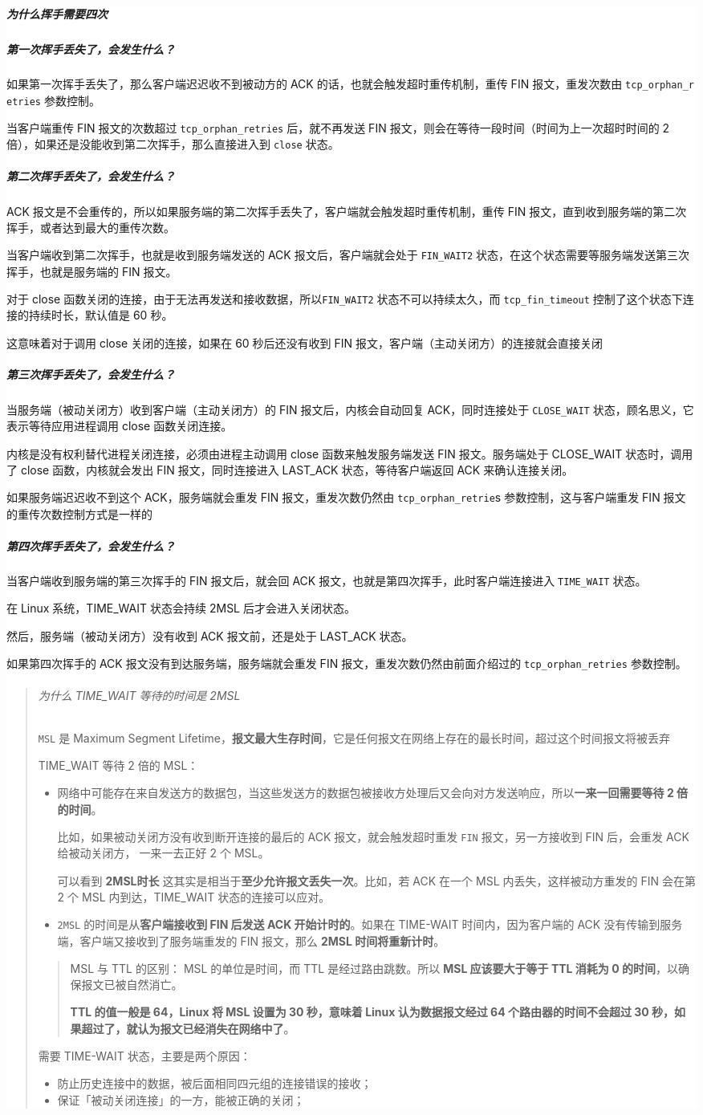 ##### 为什么挥手需要四次

##### 第一次挥手丢失了，会发生什么？

如果第一次挥手丢失了，那么客户端迟迟收不到被动方的 ACK 的话，也就会触发超时重传机制，重传 FIN 报文，重发次数由 `tcp_orphan_retries` 参数控制。

当客户端重传 FIN 报文的次数超过 `tcp_orphan_retries` 后，就不再发送 FIN 报文，则会在等待一段时间（时间为上一次超时时间的 2 倍），如果还是没能收到第二次挥手，那么直接进入到 `close` 状态。

##### 第二次挥手丢失了，会发生什么？

ACK 报文是不会重传的，所以如果服务端的第二次挥手丢失了，客户端就会触发超时重传机制，重传 FIN 报文，直到收到服务端的第二次挥手，或者达到最大的重传次数。

当客户端收到第二次挥手，也就是收到服务端发送的 ACK 报文后，客户端就会处于 `FIN_WAIT2` 状态，在这个状态需要等服务端发送第三次挥手，也就是服务端的 FIN 报文。

对于 close 函数关闭的连接，由于无法再发送和接收数据，所以`FIN_WAIT2` 状态不可以持续太久，而 `tcp_fin_timeout` 控制了这个状态下连接的持续时长，默认值是 60 秒。

这意味着对于调用 close 关闭的连接，如果在 60 秒后还没有收到 FIN 报文，客户端（主动关闭方）的连接就会直接关闭

##### 第三次挥手丢失了，会发生什么？

当服务端（被动关闭方）收到客户端（主动关闭方）的 FIN 报文后，内核会自动回复 ACK，同时连接处于 `CLOSE_WAIT` 状态，顾名思义，它表示等待应用进程调用 close 函数关闭连接。

内核是没有权利替代进程关闭连接，必须由进程主动调用 close 函数来触发服务端发送 FIN 报文。服务端处于 CLOSE_WAIT 状态时，调用了 close 函数，内核就会发出 FIN 报文，同时连接进入 LAST_ACK 状态，等待客户端返回 ACK 来确认连接关闭。

如果服务端迟迟收不到这个 ACK，服务端就会重发 FIN 报文，重发次数仍然由 `tcp_orphan_retrie`s 参数控制，这与客户端重发 FIN 报文的重传次数控制方式是一样的

##### 第四次挥手丢失了，会发生什么？

当客户端收到服务端的第三次挥手的 FIN 报文后，就会回 ACK 报文，也就是第四次挥手，此时客户端连接进入 `TIME_WAIT` 状态。

在 Linux 系统，TIME_WAIT 状态会持续 2MSL 后才会进入关闭状态。

然后，服务端（被动关闭方）没有收到 ACK 报文前，还是处于 LAST_ACK 状态。

如果第四次挥手的 ACK 报文没有到达服务端，服务端就会重发 FIN 报文，重发次数仍然由前面介绍过的 `tcp_orphan_retries` 参数控制。

> ###### 为什么 TIME_WAIT 等待的时间是 2MSL
>
> `MSL` 是 Maximum Segment Lifetime，**报文最大生存时间**，它是任何报文在网络上存在的最长时间，超过这个时间报文将被丢弃
>
> TIME_WAIT 等待 2 倍的 MSL：
>
> - 网络中可能存在来自发送方的数据包，当这些发送方的数据包被接收方处理后又会向对方发送响应，所以**一来一回需要等待 2 倍的时间**。
>
>   比如，如果被动关闭方没有收到断开连接的最后的 ACK 报文，就会触发超时重发 `FIN` 报文，另一方接收到 FIN 后，会重发 ACK 给被动关闭方， 一来一去正好 2 个 MSL。
>
>   可以看到 **2MSL时长** 这其实是相当于**至少允许报文丢失一次**。比如，若 ACK 在一个 MSL 内丢失，这样被动方重发的 FIN 会在第 2 个 MSL 内到达，TIME_WAIT 状态的连接可以应对。
>
> - `2MSL` 的时间是从**客户端接收到 FIN 后发送 ACK 开始计时的**。如果在 TIME-WAIT 时间内，因为客户端的 ACK 没有传输到服务端，客户端又接收到了服务端重发的 FIN 报文，那么 **2MSL 时间将重新计时**。
>
> > MSL 与 TTL 的区别： MSL 的单位是时间，而 TTL 是经过路由跳数。所以 **MSL 应该要大于等于 TTL 消耗为 0 的时间**，以确保报文已被自然消亡。
> >
> > **TTL 的值一般是 64，Linux 将 MSL 设置为 30 秒，意味着 Linux 认为数据报文经过 64 个路由器的时间不会超过 30 秒，如果超过了，就认为报文已经消失在网络中了**。
>
> 需要 TIME-WAIT 状态，主要是两个原因：
>
> - 防止历史连接中的数据，被后面相同四元组的连接错误的接收；
> - 保证「被动关闭连接」的一方，能被正确的关闭；
